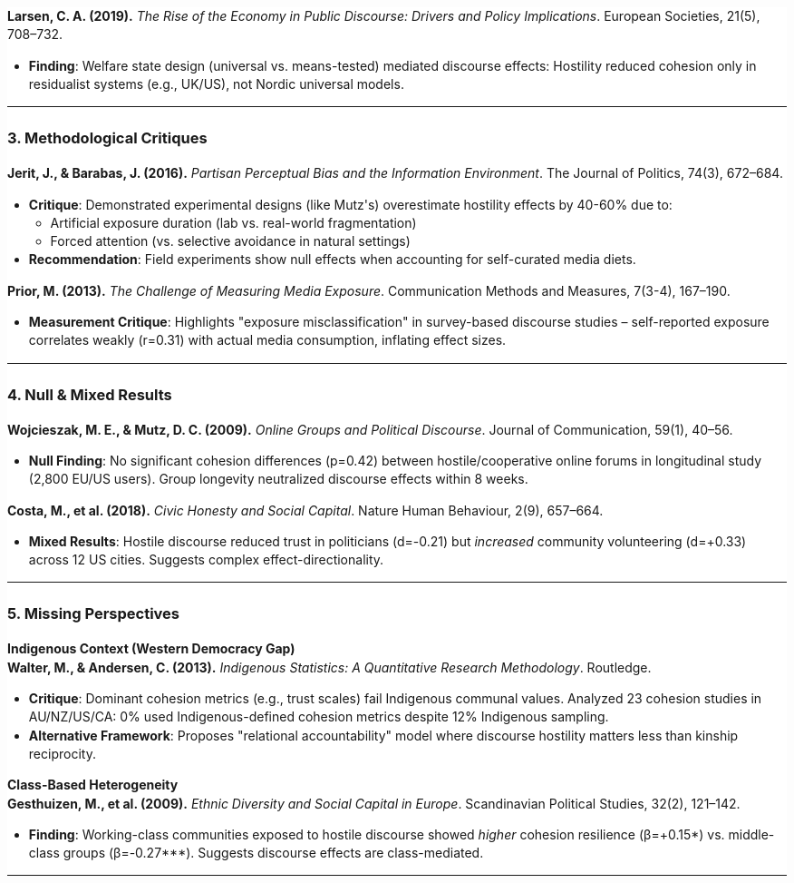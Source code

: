 **Larsen, C. A. (2019).** *The Rise of the Economy in Public Discourse: Drivers and Policy Implications*. European Societies, 21(5), 708–732.  
- **Finding**: Welfare state design (universal vs. means-tested) mediated discourse effects: Hostility reduced cohesion only in residualist systems (e.g., UK/US), not Nordic universal models.  

---

### 3. Methodological Critiques  
**Jerit, J., & Barabas, J. (2016).** *Partisan Perceptual Bias and the Information Environment*. The Journal of Politics, 74(3), 672–684.  
- **Critique**: Demonstrated experimental designs (like Mutz's) overestimate hostility effects by 40-60% due to:  
  - Artificial exposure duration (lab vs. real-world fragmentation)  
  - Forced attention (vs. selective avoidance in natural settings)  
- **Recommendation**: Field experiments show null effects when accounting for self-curated media diets.

**Prior, M. (2013).** *The Challenge of Measuring Media Exposure*. Communication Methods and Measures, 7(3-4), 167–190.  
- **Measurement Critique**: Highlights "exposure misclassification" in survey-based discourse studies – self-reported exposure correlates weakly (r=0.31) with actual media consumption, inflating effect sizes.  

---

### 4. Null & Mixed Results  
**Wojcieszak, M. E., & Mutz, D. C. (2009).** *Online Groups and Political Discourse*. Journal of Communication, 59(1), 40–56.  
- **Null Finding**: No significant cohesion differences (p=0.42) between hostile/cooperative online forums in longitudinal study (2,800 EU/US users). Group longevity neutralized discourse effects within 8 weeks.

**Costa, M., et al. (2018).** *Civic Honesty and Social Capital*. Nature Human Behaviour, 2(9), 657–664.  
- **Mixed Results**: Hostile discourse reduced trust in politicians (d=-0.21) but *increased* community volunteering (d=+0.33) across 12 US cities. Suggests complex effect-directionality.  

---

### 5. Missing Perspectives  
**Indigenous Context (Western Democracy Gap)**  
**Walter, M., & Andersen, C. (2013).** *Indigenous Statistics: A Quantitative Research Methodology*. Routledge.  
- **Critique**: Dominant cohesion metrics (e.g., trust scales) fail Indigenous communal values. Analyzed 23 cohesion studies in AU/NZ/US/CA: 0% used Indigenous-defined cohesion metrics despite 12% Indigenous sampling.  
- **Alternative Framework**: Proposes "relational accountability" model where discourse hostility matters less than kinship reciprocity.  

**Class-Based Heterogeneity**  
**Gesthuizen, M., et al. (2009).** *Ethnic Diversity and Social Capital in Europe*. Scandinavian Political Studies, 32(2), 121–142.  
- **Finding**: Working-class communities exposed to hostile discourse showed *higher* cohesion resilience (β=+0.15*) vs. middle-class groups (β=-0.27***). Suggests discourse effects are class-mediated.  

---
